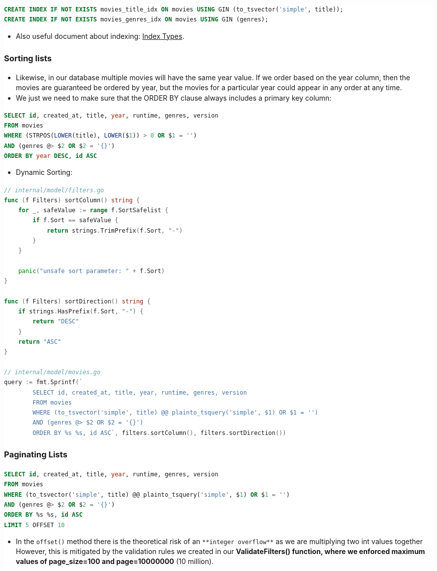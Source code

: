 ```SQL
CREATE INDEX IF NOT EXISTS movies_title_idx ON movies USING GIN (to_tsvector('simple', title));
CREATE INDEX IF NOT EXISTS movies_genres_idx ON movies USING GIN (genres);
```
- Also useful document about indexing: [Index Types](https://www.postgresql.org/docs/13/indexes-types.html). 

### Sorting lists

- Likewise, in our database multiple movies will have the same year value. If we order based on the year column, then the movies are guaranteed be ordered by year, but the movies for a particular year could appear in any order at any time.
- We just we need to make sure that the ORDER BY clause always includes a primary key column:

```SQL
SELECT id, created_at, title, year, runtime, genres, version
FROM movies
WHERE (STRPOS(LOWER(title), LOWER($1)) > 0 OR $1 = '')
AND (genres @> $2 OR $2 = '{}')
ORDER BY year DESC, id ASC
```
- Dynamic Sorting:

```Go
// internal/model/filters.go
func (f Filters) sortColumn() string {
	for _, safeValue := range f.SortSafelist {
		if f.Sort == safeValue {
			return strings.TrimPrefix(f.Sort, "-")
		}
	}

	panic("unsafe sort parameter: " + f.Sort)
}

func (f Filters) sortDirection() string {
	if strings.HasPrefix(f.Sort, "-") {
		return "DESC"
	}
	return "ASC"
}

// internal/model/movies.go
query := fmt.Sprintf(`
		SELECT id, created_at, title, year, runtime, genres, version
		FROM movies
		WHERE (to_tsvector('simple', title) @@ plainto_tsquery('simple', $1) OR $1 = '')
		AND (genres @> $2 OR $2 = '{}')
		ORDER BY %s %s, id ASC`, filters.sortColumn(), filters.sortDirection())
```
### Paginating Lists

```SQL
SELECT id, created_at, title, year, runtime, genres, version
FROM movies
WHERE (to_tsvector('simple', title) @@ plainto_tsquery('simple', $1) OR $1 = '')
AND (genres @> $2 OR $2 = '{}')
ORDER BY %s %s, id ASC
LIMIT 5 OFFSET 10
```
- In the `offset()` method there is the theoretical risk of an `**integer overflow**` as we are multiplying two int values together However, this is mitigated by the validation rules we created in our **ValidateFilters() function, where we enforced maximum values of page_size=100 and page=10000000** (10 million).
